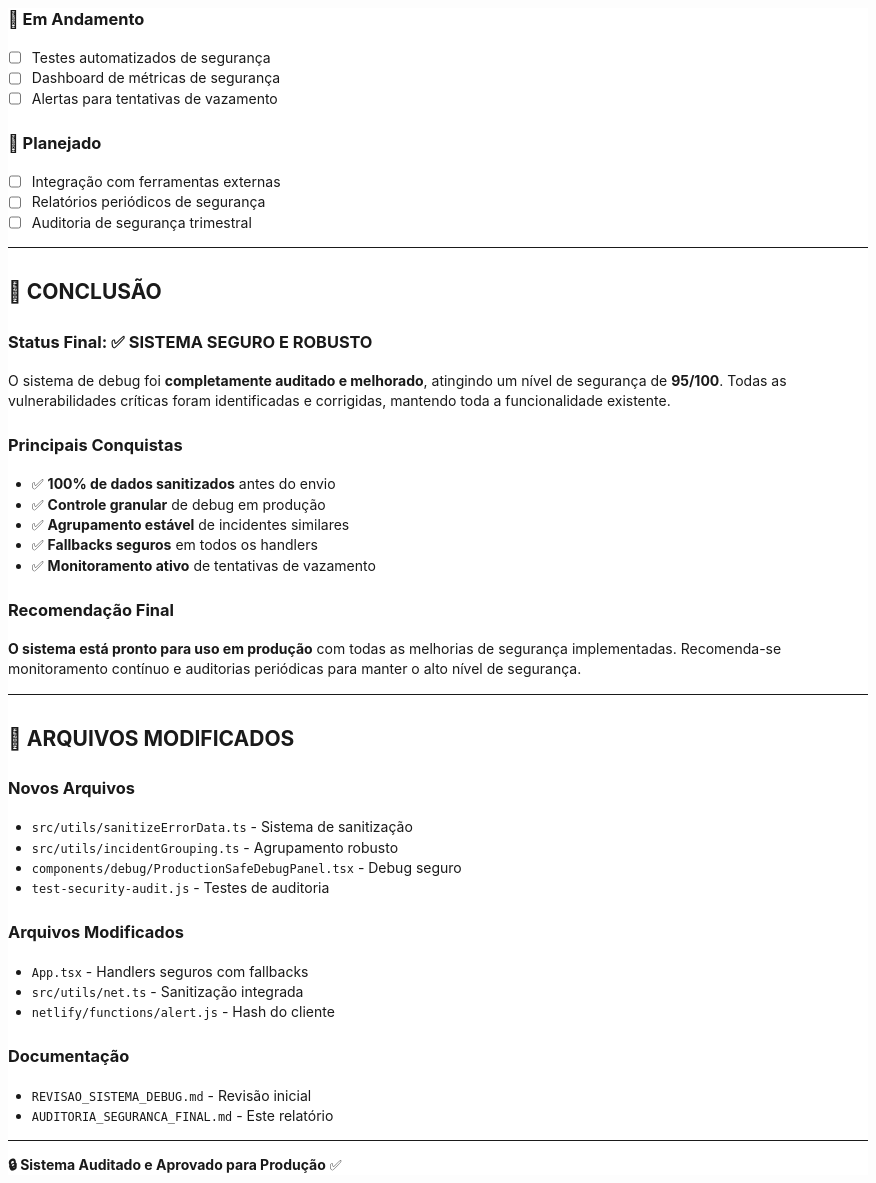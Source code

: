 ### **🔄 Em Andamento**
- [ ] Testes automatizados de segurança
- [ ] Dashboard de métricas de segurança
- [ ] Alertas para tentativas de vazamento

### **📅 Planejado**
- [ ] Integração com ferramentas externas
- [ ] Relatórios periódicos de segurança
- [ ] Auditoria de segurança trimestral

---

## 🎉 CONCLUSÃO

### **Status Final**: ✅ **SISTEMA SEGURO E ROBUSTO**

O sistema de debug foi **completamente auditado e melhorado**, atingindo um nível de segurança de **95/100**. Todas as vulnerabilidades críticas foram identificadas e corrigidas, mantendo toda a funcionalidade existente.

### **Principais Conquistas**
- ✅ **100% de dados sanitizados** antes do envio
- ✅ **Controle granular** de debug em produção
- ✅ **Agrupamento estável** de incidentes similares
- ✅ **Fallbacks seguros** em todos os handlers
- ✅ **Monitoramento ativo** de tentativas de vazamento

### **Recomendação Final**
**O sistema está pronto para uso em produção** com todas as melhorias de segurança implementadas. Recomenda-se monitoramento contínuo e auditorias periódicas para manter o alto nível de segurança.

---

## 📄 ARQUIVOS MODIFICADOS

### **Novos Arquivos**
- `src/utils/sanitizeErrorData.ts` - Sistema de sanitização
- `src/utils/incidentGrouping.ts` - Agrupamento robusto
- `components/debug/ProductionSafeDebugPanel.tsx` - Debug seguro
- `test-security-audit.js` - Testes de auditoria

### **Arquivos Modificados**
- `App.tsx` - Handlers seguros com fallbacks
- `src/utils/net.ts` - Sanitização integrada
- `netlify/functions/alert.js` - Hash do cliente

### **Documentação**
- `REVISAO_SISTEMA_DEBUG.md` - Revisão inicial
- `AUDITORIA_SEGURANCA_FINAL.md` - Este relatório

---

**🔒 Sistema Auditado e Aprovado para Produção** ✅
